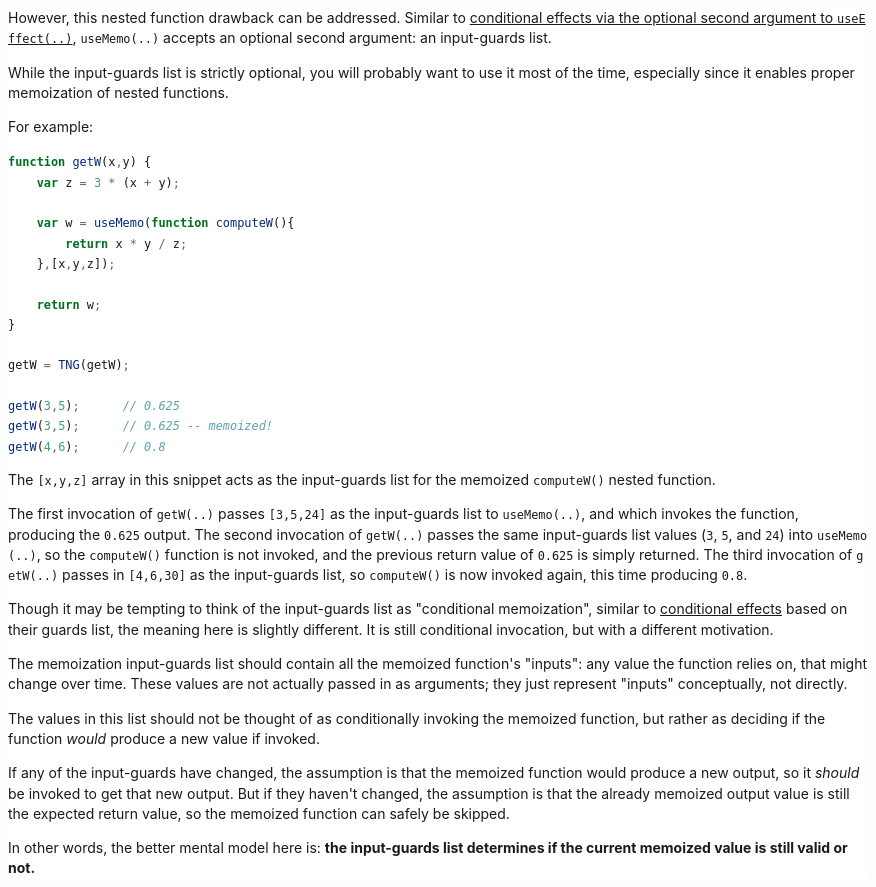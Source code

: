 However, this nested function drawback can be addressed. Similar to [conditional effects via the optional second argument to `useEffect(..)`](#conditional-effects), `useMemo(..)` accepts an optional second argument: an input-guards list.

While the input-guards list is strictly optional, you will probably want to use it most of the time, especially since it enables proper memoization of nested functions.

For example:

```js
function getW(x,y) {
    var z = 3 * (x + y);

    var w = useMemo(function computeW(){
        return x * y / z;
    },[x,y,z]);

    return w;
}

getW = TNG(getW);

getW(3,5);      // 0.625
getW(3,5);      // 0.625 -- memoized!
getW(4,6);      // 0.8
```

The `[x,y,z]` array in this snippet acts as the input-guards list for the memoized `computeW()` nested function.

The first invocation of `getW(..)` passes `[3,5,24]` as the input-guards list to `useMemo(..)`, and which invokes the function, producing the `0.625` output. The second invocation of `getW(..)` passes the same input-guards list values (`3`, `5`, and `24`) into `useMemo(..)`, so the `computeW()` function is not invoked, and the previous return value of `0.625` is simply returned. The third invocation of `getW(..)` passes in `[4,6,30]` as the input-guards list, so `computeW()` is now invoked again, this time producing `0.8`.

Though it may be tempting to think of the input-guards list as "conditional memoization", similar to [conditional effects](#conditional-effects) based on their guards list, the meaning here is slightly different. It is still conditional invocation, but with a different motivation.

The memoization input-guards list should contain all the memoized function's "inputs": any value the function relies on, that might change over time. These values are not actually passed in as arguments; they just represent "inputs" conceptually, not directly.

The values in this list should not be thought of as conditionally invoking the memoized function, but rather as deciding if the function *would* produce a new value if invoked.

If any of the input-guards have changed, the assumption is that the memoized function would produce a new output, so it *should* be invoked to get that new output. But if they haven't changed, the assumption is that the already memoized output value is still the expected return value, so the memoized function can safely be skipped.

In other words, the better mental model here is: **the input-guards list determines if the current memoized value is still valid or not.**
